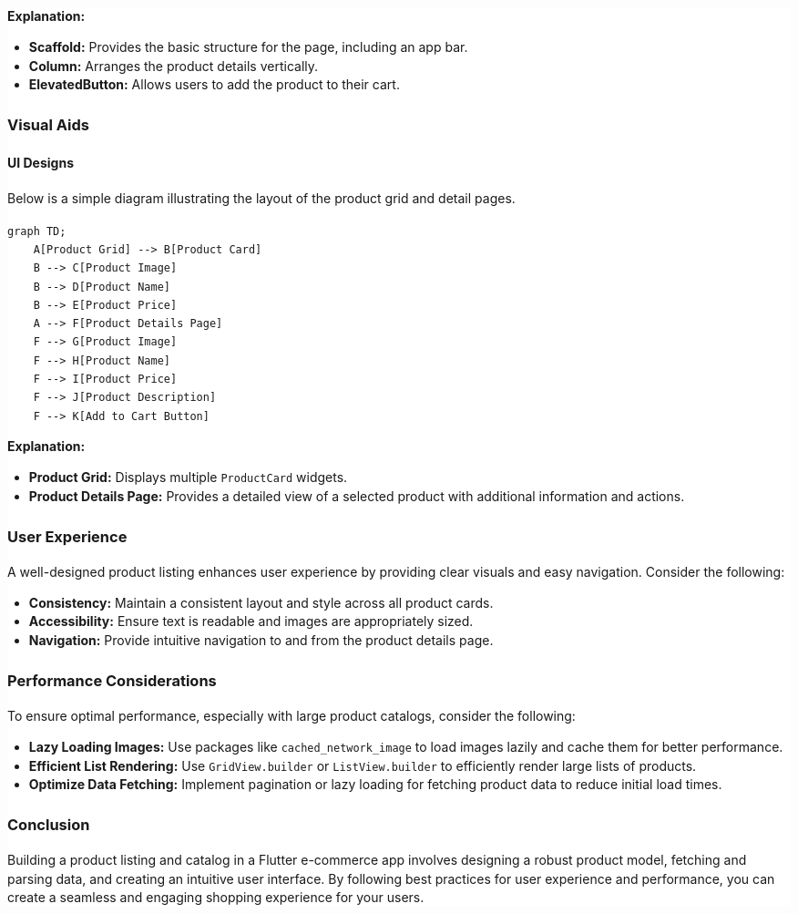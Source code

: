 **Explanation:**

- **Scaffold:** Provides the basic structure for the page, including an app bar.
- **Column:** Arranges the product details vertically.
- **ElevatedButton:** Allows users to add the product to their cart.

### Visual Aids

#### UI Designs

Below is a simple diagram illustrating the layout of the product grid and detail pages.

```mermaid
graph TD;
    A[Product Grid] --> B[Product Card]
    B --> C[Product Image]
    B --> D[Product Name]
    B --> E[Product Price]
    A --> F[Product Details Page]
    F --> G[Product Image]
    F --> H[Product Name]
    F --> I[Product Price]
    F --> J[Product Description]
    F --> K[Add to Cart Button]
```

**Explanation:**

- **Product Grid:** Displays multiple `ProductCard` widgets.
- **Product Details Page:** Provides a detailed view of a selected product with additional information and actions.

### User Experience

A well-designed product listing enhances user experience by providing clear visuals and easy navigation. Consider the following:

- **Consistency:** Maintain a consistent layout and style across all product cards.
- **Accessibility:** Ensure text is readable and images are appropriately sized.
- **Navigation:** Provide intuitive navigation to and from the product details page.

### Performance Considerations

To ensure optimal performance, especially with large product catalogs, consider the following:

- **Lazy Loading Images:** Use packages like `cached_network_image` to load images lazily and cache them for better performance.
- **Efficient List Rendering:** Use `GridView.builder` or `ListView.builder` to efficiently render large lists of products.
- **Optimize Data Fetching:** Implement pagination or lazy loading for fetching product data to reduce initial load times.

### Conclusion

Building a product listing and catalog in a Flutter e-commerce app involves designing a robust product model, fetching and parsing data, and creating an intuitive user interface. By following best practices for user experience and performance, you can create a seamless and engaging shopping experience for your users.
